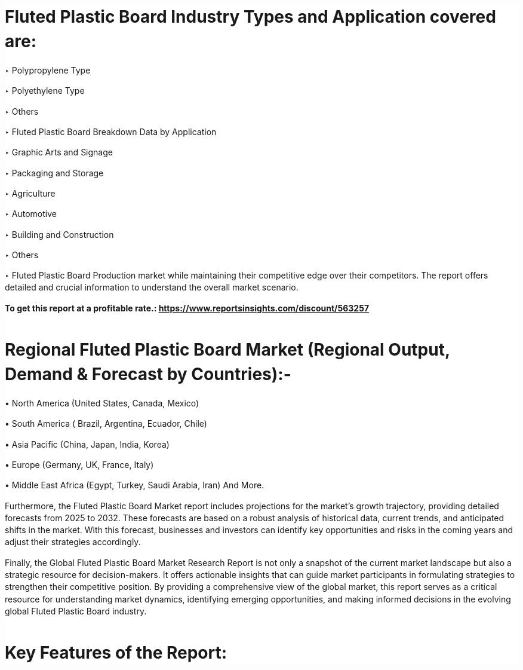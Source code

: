 # <strong>Fluted Plastic Board Industry Types and Application covered are:</strong>

‣ Polypropylene Type

   ‣ Polyethylene Type

   ‣ Others

‣ Fluted Plastic Board Breakdown Data by Application

   ‣ Graphic Arts and Signage

   ‣ Packaging and Storage

   ‣ Agriculture

   ‣ Automotive

   ‣ Building and Construction

   ‣ Others

   ‣ Fluted Plastic Board Production market while maintaining their competitive edge over their competitors. The report offers detailed and crucial information to understand the overall market scenario.

<strong>To get this report at a profitable rate.: <a href=https://www.reportsinsights.com/discount/563257>https://www.reportsinsights.com/discount/563257</a></strong>

# <strong>Regional Fluted Plastic Board Market (Regional Output, Demand &amp; Forecast by Countries):-</strong>

• North America (United States, Canada, Mexico)

• South America ( Brazil, Argentina, Ecuador, Chile)

• Asia Pacific (China, Japan, India, Korea)

• Europe (Germany, UK, France, Italy)

• Middle East Africa (Egypt, Turkey, Saudi Arabia, Iran) And More.

Furthermore, the Fluted Plastic Board Market report includes projections for the market’s growth trajectory, providing detailed forecasts from 2025 to 2032. These forecasts are based on a robust analysis of historical data, current trends, and anticipated shifts in the market. With this forecast, businesses and investors can identify key opportunities and risks in the coming years and adjust their strategies accordingly.

Finally, the Global Fluted Plastic Board Market Research Report is not only a snapshot of the current market landscape but also a strategic resource for decision-makers. It offers actionable insights that can guide market participants in formulating strategies to strengthen their competitive position. By providing a comprehensive view of the global market, this report serves as a critical resource for understanding market dynamics, identifying emerging opportunities, and making informed decisions in the evolving global Fluted Plastic Board industry.

# <strong>Key Features of the Report:</strong>
